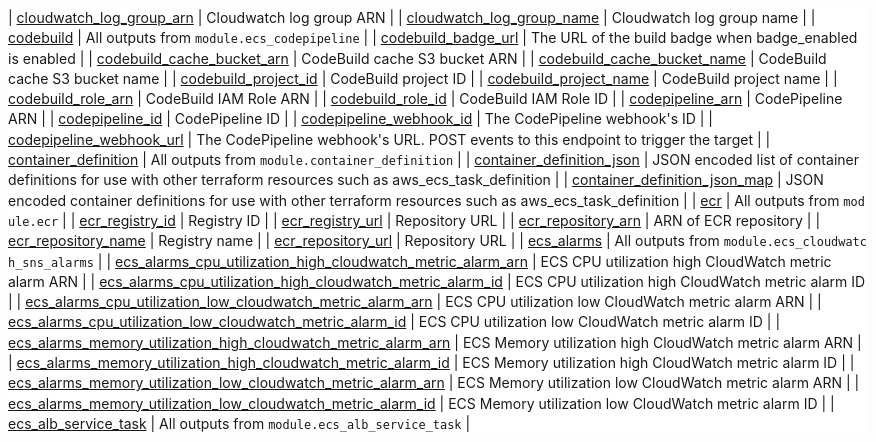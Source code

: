 | <a name="output_cloudwatch_log_group_arn"></a> [cloudwatch\_log\_group\_arn](#output\_cloudwatch\_log\_group\_arn) | Cloudwatch log group ARN |
| <a name="output_cloudwatch_log_group_name"></a> [cloudwatch\_log\_group\_name](#output\_cloudwatch\_log\_group\_name) | Cloudwatch log group name |
| <a name="output_codebuild"></a> [codebuild](#output\_codebuild) | All outputs from `module.ecs_codepipeline` |
| <a name="output_codebuild_badge_url"></a> [codebuild\_badge\_url](#output\_codebuild\_badge\_url) | The URL of the build badge when badge\_enabled is enabled |
| <a name="output_codebuild_cache_bucket_arn"></a> [codebuild\_cache\_bucket\_arn](#output\_codebuild\_cache\_bucket\_arn) | CodeBuild cache S3 bucket ARN |
| <a name="output_codebuild_cache_bucket_name"></a> [codebuild\_cache\_bucket\_name](#output\_codebuild\_cache\_bucket\_name) | CodeBuild cache S3 bucket name |
| <a name="output_codebuild_project_id"></a> [codebuild\_project\_id](#output\_codebuild\_project\_id) | CodeBuild project ID |
| <a name="output_codebuild_project_name"></a> [codebuild\_project\_name](#output\_codebuild\_project\_name) | CodeBuild project name |
| <a name="output_codebuild_role_arn"></a> [codebuild\_role\_arn](#output\_codebuild\_role\_arn) | CodeBuild IAM Role ARN |
| <a name="output_codebuild_role_id"></a> [codebuild\_role\_id](#output\_codebuild\_role\_id) | CodeBuild IAM Role ID |
| <a name="output_codepipeline_arn"></a> [codepipeline\_arn](#output\_codepipeline\_arn) | CodePipeline ARN |
| <a name="output_codepipeline_id"></a> [codepipeline\_id](#output\_codepipeline\_id) | CodePipeline ID |
| <a name="output_codepipeline_webhook_id"></a> [codepipeline\_webhook\_id](#output\_codepipeline\_webhook\_id) | The CodePipeline webhook's ID |
| <a name="output_codepipeline_webhook_url"></a> [codepipeline\_webhook\_url](#output\_codepipeline\_webhook\_url) | The CodePipeline webhook's URL. POST events to this endpoint to trigger the target |
| <a name="output_container_definition"></a> [container\_definition](#output\_container\_definition) | All outputs from `module.container_definition` |
| <a name="output_container_definition_json"></a> [container\_definition\_json](#output\_container\_definition\_json) | JSON encoded list of container definitions for use with other terraform resources such as aws\_ecs\_task\_definition |
| <a name="output_container_definition_json_map"></a> [container\_definition\_json\_map](#output\_container\_definition\_json\_map) | JSON encoded container definitions for use with other terraform resources such as aws\_ecs\_task\_definition |
| <a name="output_ecr"></a> [ecr](#output\_ecr) | All outputs from `module.ecr` |
| <a name="output_ecr_registry_id"></a> [ecr\_registry\_id](#output\_ecr\_registry\_id) | Registry ID |
| <a name="output_ecr_registry_url"></a> [ecr\_registry\_url](#output\_ecr\_registry\_url) | Repository URL |
| <a name="output_ecr_repository_arn"></a> [ecr\_repository\_arn](#output\_ecr\_repository\_arn) | ARN of ECR repository |
| <a name="output_ecr_repository_name"></a> [ecr\_repository\_name](#output\_ecr\_repository\_name) | Registry name |
| <a name="output_ecr_repository_url"></a> [ecr\_repository\_url](#output\_ecr\_repository\_url) | Repository URL |
| <a name="output_ecs_alarms"></a> [ecs\_alarms](#output\_ecs\_alarms) | All outputs from `module.ecs_cloudwatch_sns_alarms` |
| <a name="output_ecs_alarms_cpu_utilization_high_cloudwatch_metric_alarm_arn"></a> [ecs\_alarms\_cpu\_utilization\_high\_cloudwatch\_metric\_alarm\_arn](#output\_ecs\_alarms\_cpu\_utilization\_high\_cloudwatch\_metric\_alarm\_arn) | ECS CPU utilization high CloudWatch metric alarm ARN |
| <a name="output_ecs_alarms_cpu_utilization_high_cloudwatch_metric_alarm_id"></a> [ecs\_alarms\_cpu\_utilization\_high\_cloudwatch\_metric\_alarm\_id](#output\_ecs\_alarms\_cpu\_utilization\_high\_cloudwatch\_metric\_alarm\_id) | ECS CPU utilization high CloudWatch metric alarm ID |
| <a name="output_ecs_alarms_cpu_utilization_low_cloudwatch_metric_alarm_arn"></a> [ecs\_alarms\_cpu\_utilization\_low\_cloudwatch\_metric\_alarm\_arn](#output\_ecs\_alarms\_cpu\_utilization\_low\_cloudwatch\_metric\_alarm\_arn) | ECS CPU utilization low CloudWatch metric alarm ARN |
| <a name="output_ecs_alarms_cpu_utilization_low_cloudwatch_metric_alarm_id"></a> [ecs\_alarms\_cpu\_utilization\_low\_cloudwatch\_metric\_alarm\_id](#output\_ecs\_alarms\_cpu\_utilization\_low\_cloudwatch\_metric\_alarm\_id) | ECS CPU utilization low CloudWatch metric alarm ID |
| <a name="output_ecs_alarms_memory_utilization_high_cloudwatch_metric_alarm_arn"></a> [ecs\_alarms\_memory\_utilization\_high\_cloudwatch\_metric\_alarm\_arn](#output\_ecs\_alarms\_memory\_utilization\_high\_cloudwatch\_metric\_alarm\_arn) | ECS Memory utilization high CloudWatch metric alarm ARN |
| <a name="output_ecs_alarms_memory_utilization_high_cloudwatch_metric_alarm_id"></a> [ecs\_alarms\_memory\_utilization\_high\_cloudwatch\_metric\_alarm\_id](#output\_ecs\_alarms\_memory\_utilization\_high\_cloudwatch\_metric\_alarm\_id) | ECS Memory utilization high CloudWatch metric alarm ID |
| <a name="output_ecs_alarms_memory_utilization_low_cloudwatch_metric_alarm_arn"></a> [ecs\_alarms\_memory\_utilization\_low\_cloudwatch\_metric\_alarm\_arn](#output\_ecs\_alarms\_memory\_utilization\_low\_cloudwatch\_metric\_alarm\_arn) | ECS Memory utilization low CloudWatch metric alarm ARN |
| <a name="output_ecs_alarms_memory_utilization_low_cloudwatch_metric_alarm_id"></a> [ecs\_alarms\_memory\_utilization\_low\_cloudwatch\_metric\_alarm\_id](#output\_ecs\_alarms\_memory\_utilization\_low\_cloudwatch\_metric\_alarm\_id) | ECS Memory utilization low CloudWatch metric alarm ID |
| <a name="output_ecs_alb_service_task"></a> [ecs\_alb\_service\_task](#output\_ecs\_alb\_service\_task) | All outputs from `module.ecs_alb_service_task` |
